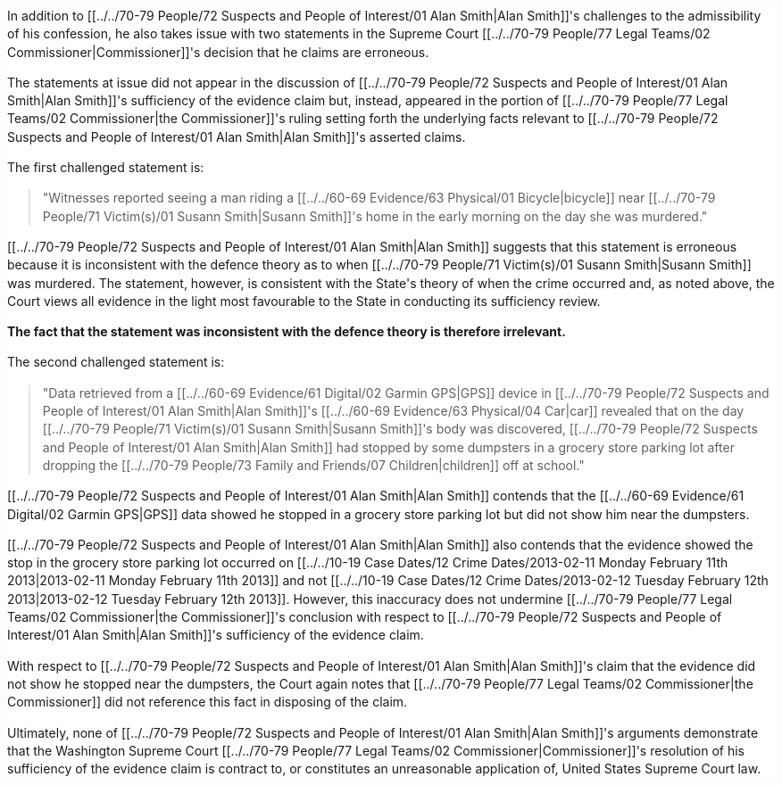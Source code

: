 In addition to [[../../70-79 People/72 Suspects and People of Interest/01 Alan Smith|Alan Smith]]'s challenges to the admissibility of his confession, he also takes issue with two statements in the Supreme Court [[../../70-79 People/77 Legal Teams/02 Commissioner|Commissioner]]'s decision that he claims are erroneous.

The statements at issue did not appear in the discussion of [[../../70-79 People/72 Suspects and People of Interest/01 Alan Smith|Alan Smith]]'s sufficiency of the evidence claim but, instead, appeared in the portion of [[../../70-79 People/77 Legal Teams/02 Commissioner|the Commissioner]]'s ruling setting forth the underlying facts relevant to [[../../70-79 People/72 Suspects and People of Interest/01 Alan Smith|Alan Smith]]'s asserted claims.

The first challenged statement is:

> "Witnesses reported seeing a man riding a [[../../60-69 Evidence/63 Physical/01 Bicycle|bicycle]] near [[../../70-79 People/71 Victim(s)/01 Susann Smith|Susann Smith]]'s home in the early morning on the day she was murdered."

[[../../70-79 People/72 Suspects and People of Interest/01 Alan Smith|Alan Smith]] suggests that this statement is erroneous because it is inconsistent with the defence theory as to when [[../../70-79 People/71 Victim(s)/01 Susann Smith|Susann Smith]] was murdered. The statement, however, is consistent with the State's theory of when the crime occurred and, as noted above, the Court views all evidence in the light most favourable to the State in conducting its sufficiency review. 

**The fact that the statement was inconsistent with the defence theory is therefore irrelevant.**

The second challenged statement is:

> "Data retrieved from a [[../../60-69 Evidence/61 Digital/02 Garmin GPS|GPS]] device in [[../../70-79 People/72 Suspects and People of Interest/01 Alan Smith|Alan Smith]]'s [[../../60-69 Evidence/63 Physical/04 Car|car]] revealed that on the day [[../../70-79 People/71 Victim(s)/01 Susann Smith|Susann Smith]]'s body was discovered, [[../../70-79 People/72 Suspects and People of Interest/01 Alan Smith|Alan Smith]] had stopped by some dumpsters in a grocery store parking lot after dropping the [[../../70-79 People/73 Family and Friends/07 Children|children]] off at school."

[[../../70-79 People/72 Suspects and People of Interest/01 Alan Smith|Alan Smith]] contends that the [[../../60-69 Evidence/61 Digital/02 Garmin GPS|GPS]] data showed he stopped in a grocery store parking lot but did not show him near the dumpsters.

[[../../70-79 People/72 Suspects and People of Interest/01 Alan Smith|Alan Smith]] also contends that the evidence showed the stop in the grocery store parking lot occurred on [[../../10-19 Case Dates/12 Crime Dates/2013-02-11 Monday February 11th 2013|2013-02-11 Monday February 11th 2013]] and not [[../../10-19 Case Dates/12 Crime Dates/2013-02-12 Tuesday February 12th 2013|2013-02-12 Tuesday February 12th 2013]]. However, this inaccuracy does not undermine [[../../70-79 People/77 Legal Teams/02 Commissioner|the Commissioner]]'s conclusion with respect to [[../../70-79 People/72 Suspects and People of Interest/01 Alan Smith|Alan Smith]]'s sufficiency of the evidence claim.

With respect to [[../../70-79 People/72 Suspects and People of Interest/01 Alan Smith|Alan Smith]]'s claim that the evidence did not show he stopped near the dumpsters, the Court again notes that [[../../70-79 People/77 Legal Teams/02 Commissioner|the Commissioner]] did not reference this fact in disposing of the claim.

Ultimately, none of [[../../70-79 People/72 Suspects and People of Interest/01 Alan Smith|Alan Smith]]'s arguments demonstrate that the Washington Supreme Court [[../../70-79 People/77 Legal Teams/02 Commissioner|Commissioner]]'s resolution of his sufficiency of the evidence claim is contract to, or constitutes an unreasonable application of, United States Supreme Court law.
